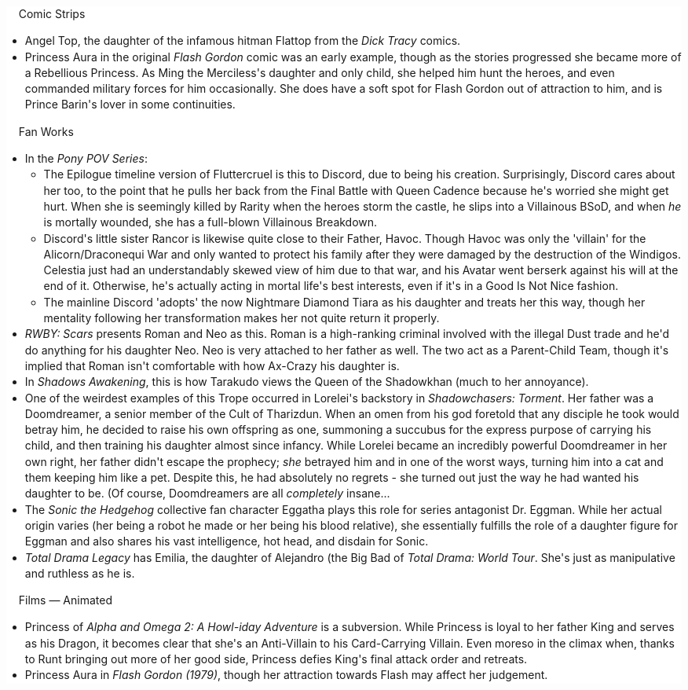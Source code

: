     Comic Strips 

-   Angel Top, the daughter of the infamous hitman Flattop from the _Dick Tracy_ comics.
-   Princess Aura in the original _Flash Gordon_ comic was an early example, though as the stories progressed she became more of a Rebellious Princess. As Ming the Merciless's daughter and only child, she helped him hunt the heroes, and even commanded military forces for him occasionally. She does have a soft spot for Flash Gordon out of attraction to him, and is Prince Barin's lover in some continuities.

    Fan Works 

-   In the _Pony POV Series_:
    -   The Epilogue timeline version of Fluttercruel is this to Discord, due to being his creation. Surprisingly, Discord cares about her too, to the point that he pulls her back from the Final Battle with Queen Cadence because he's worried she might get hurt. When she is seemingly killed by Rarity when the heroes storm the castle, he slips into a Villainous BSoD, and when _he_ is mortally wounded, she has a full-blown Villainous Breakdown.
    -   Discord's little sister Rancor is likewise quite close to their Father, Havoc. Though Havoc was only the 'villain' for the Alicorn/Draconequi War and only wanted to protect his family after they were damaged by the destruction of the Windigos. Celestia just had an understandably skewed view of him due to that war, and his Avatar went berserk against his will at the end of it. Otherwise, he's actually acting in mortal life's best interests, even if it's in a Good Is Not Nice fashion.
    -   The mainline Discord 'adopts' the now Nightmare Diamond Tiara as his daughter and treats her this way, though her mentality following her transformation makes her not quite return it properly.
-   _RWBY: Scars_ presents Roman and Neo as this. Roman is a high-ranking criminal involved with the illegal Dust trade and he'd do anything for his daughter Neo. Neo is very attached to her father as well. The two act as a Parent-Child Team, though it's implied that Roman isn't comfortable with how Ax-Crazy his daughter is.
-   In _Shadows Awakening_, this is how Tarakudo views the Queen of the Shadowkhan (much to her annoyance).
-   One of the weirdest examples of this Trope occurred in Lorelei's backstory in _Shadowchasers: Torment_. Her father was a Doomdreamer, a senior member of the Cult of Tharizdun. When an omen from his god foretold that any disciple he took would betray him, he decided to raise his own offspring as one, summoning a succubus for the express purpose of carrying his child, and then training his daughter almost since infancy. While Lorelei became an incredibly powerful Doomdreamer in her own right, her father didn't escape the prophecy; _she_ betrayed him and in one of the worst ways, turning him into a cat and them keeping him like a pet. Despite this, he had absolutely no regrets - she turned out just the way he had wanted his daughter to be. (Of course, Doomdreamers are all _completely_ insane...
-   The _Sonic the Hedgehog_ collective fan character Eggatha plays this role for series antagonist Dr. Eggman. While her actual origin varies (her being a robot he made or her being his blood relative), she essentially fulfills the role of a daughter figure for Eggman and also shares his vast intelligence, hot head, and disdain for Sonic.
-   _Total Drama Legacy_ has Emilia, the daughter of Alejandro (the Big Bad of _Total Drama: World Tour_. She's just as manipulative and ruthless as he is.

    Films — Animated 

-   Princess of _Alpha and Omega 2: A Howl-iday Adventure_ is a subversion. While Princess is loyal to her father King and serves as his Dragon, it becomes clear that she's an Anti-Villain to his Card-Carrying Villain. Even moreso in the climax when, thanks to Runt bringing out more of her good side, Princess defies King's final attack order and retreats.
-   Princess Aura in _Flash Gordon (1979)_, though her attraction towards Flash may affect her judgement.
